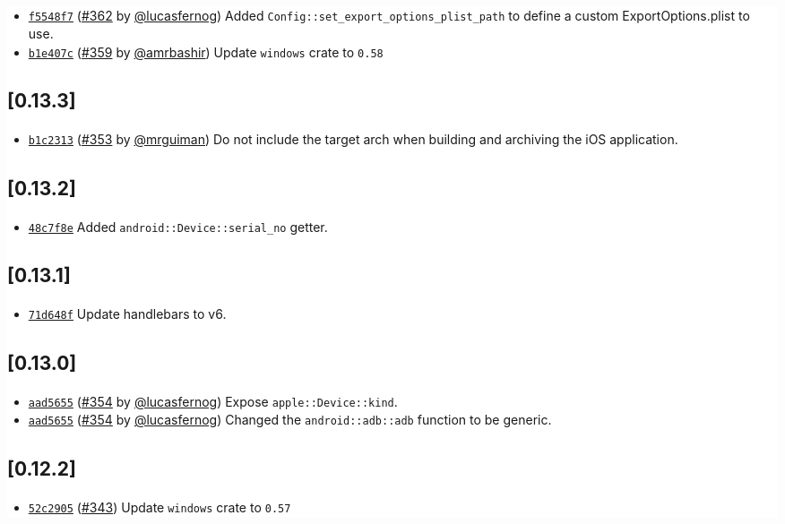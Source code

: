 -   [`f5548f7`](https://github.com/tauri-apps/cargo-mobile2/commit/f5548f7a522325820662d041b518eb361766358b)
    ([#362](https://github.com/tauri-apps/cargo-mobile2/pull/362) by
    [@lucasfernog](https://github.com/tauri-apps/cargo-mobile2/../../lucasfernog))
    Added `Config::set_export_options_plist_path` to define a custom
    ExportOptions.plist to use.
-   [`b1e407c`](https://github.com/tauri-apps/cargo-mobile2/commit/b1e407cf21f90dfc664436703e73ec1f819d6438)
    ([#359](https://github.com/tauri-apps/cargo-mobile2/pull/359) by
    [@amrbashir](https://github.com/tauri-apps/cargo-mobile2/../../amrbashir))
    Update `windows` crate to `0.58`

## \[0.13.3]

-   [`b1c2313`](https://github.com/tauri-apps/cargo-mobile2/commit/b1c2313a2ab31e7e8e166b8068dce94b8b28000f)
    ([#353](https://github.com/tauri-apps/cargo-mobile2/pull/353) by
    [@mrguiman](https://github.com/tauri-apps/cargo-mobile2/../../mrguiman)) Do
    not include the target arch when building and archiving the iOS application.

## \[0.13.2]

-   [`48c7f8e`](https://github.com/tauri-apps/cargo-mobile2/commit/48c7f8ec7b60feae5b04c45cb630a945696126f6)
    Added `android::Device::serial_no` getter.

## \[0.13.1]

-   [`71d648f`](https://github.com/tauri-apps/cargo-mobile2/commit/71d648f16478e0fe867375ec933c4deb97406124)
    Update handlebars to v6.

## \[0.13.0]

-   [`aad5655`](https://github.com/tauri-apps/cargo-mobile2/commit/aad5655bfeb9c14c72e30e218792a0b586709594)
    ([#354](https://github.com/tauri-apps/cargo-mobile2/pull/354) by
    [@lucasfernog](https://github.com/tauri-apps/cargo-mobile2/../../lucasfernog))
    Expose `apple::Device::kind`.
-   [`aad5655`](https://github.com/tauri-apps/cargo-mobile2/commit/aad5655bfeb9c14c72e30e218792a0b586709594)
    ([#354](https://github.com/tauri-apps/cargo-mobile2/pull/354) by
    [@lucasfernog](https://github.com/tauri-apps/cargo-mobile2/../../lucasfernog))
    Changed the `android::adb::adb` function to be generic.

## \[0.12.2]

-   [`52c2905`](https://github.com/tauri-apps/cargo-mobile2/commit/52c290526debb0a26b0128cc587c542db50bc847)
    ([#343](https://github.com/tauri-apps/cargo-mobile2/pull/343)) Update
    `windows` crate to `0.57`
